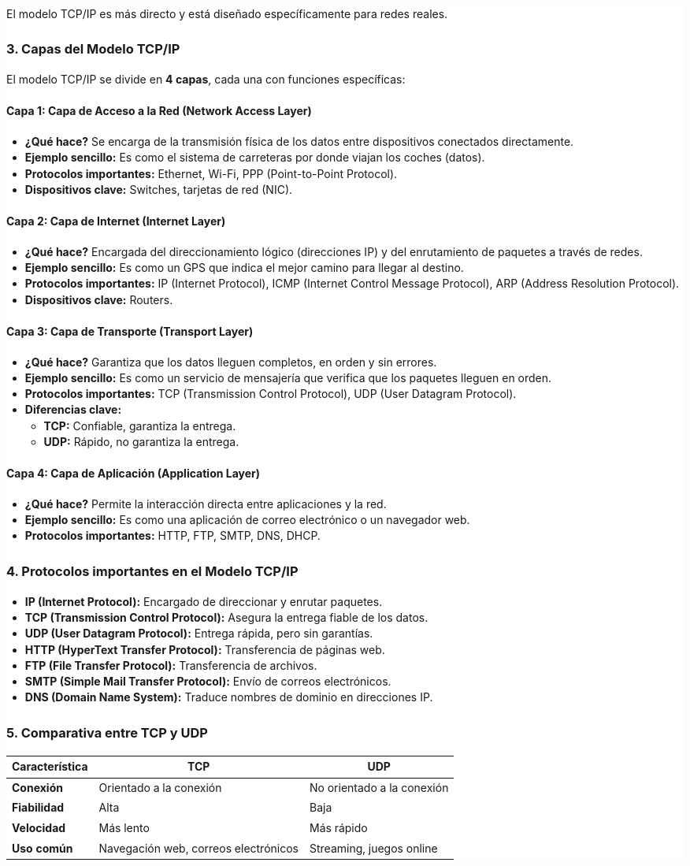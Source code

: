 El modelo TCP/IP es más directo y está diseñado específicamente para redes reales.

### **3. Capas del Modelo TCP/IP**
El modelo TCP/IP se divide en **4 capas**, cada una con funciones específicas:

#### **Capa 1: Capa de Acceso a la Red (Network Access Layer)**
- **¿Qué hace?** Se encarga de la transmisión física de los datos entre dispositivos conectados directamente.
- **Ejemplo sencillo:** Es como el sistema de carreteras por donde viajan los coches (datos).
- **Protocolos importantes:** Ethernet, Wi-Fi, PPP (Point-to-Point Protocol).
- **Dispositivos clave:** Switches, tarjetas de red (NIC).

#### **Capa 2: Capa de Internet (Internet Layer)**
- **¿Qué hace?** Encargada del direccionamiento lógico (direcciones IP) y del enrutamiento de paquetes a través de redes.
- **Ejemplo sencillo:** Es como un GPS que indica el mejor camino para llegar al destino.
- **Protocolos importantes:** IP (Internet Protocol), ICMP (Internet Control Message Protocol), ARP (Address Resolution Protocol).
- **Dispositivos clave:** Routers.

#### **Capa 3: Capa de Transporte (Transport Layer)**
- **¿Qué hace?** Garantiza que los datos lleguen completos, en orden y sin errores.
- **Ejemplo sencillo:** Es como un servicio de mensajería que verifica que los paquetes lleguen en orden.
- **Protocolos importantes:** TCP (Transmission Control Protocol), UDP (User Datagram Protocol).
- **Diferencias clave:**
  - **TCP:** Confiable, garantiza la entrega.
  - **UDP:** Rápido, no garantiza la entrega.

#### **Capa 4: Capa de Aplicación (Application Layer)**
- **¿Qué hace?** Permite la interacción directa entre aplicaciones y la red.
- **Ejemplo sencillo:** Es como una aplicación de correo electrónico o un navegador web.
- **Protocolos importantes:** HTTP, FTP, SMTP, DNS, DHCP.

### **4. Protocolos importantes en el Modelo TCP/IP**
- **IP (Internet Protocol):** Encargado de direccionar y enrutar paquetes.
- **TCP (Transmission Control Protocol):** Asegura la entrega fiable de los datos.
- **UDP (User Datagram Protocol):** Entrega rápida, pero sin garantías.
- **HTTP (HyperText Transfer Protocol):** Transferencia de páginas web.
- **FTP (File Transfer Protocol):** Transferencia de archivos.
- **SMTP (Simple Mail Transfer Protocol):** Envío de correos electrónicos.
- **DNS (Domain Name System):** Traduce nombres de dominio en direcciones IP.

### **5. Comparativa entre TCP y UDP**
| Característica | TCP | UDP |
|---------------|-----|-----|
| **Conexión** | Orientado a la conexión | No orientado a la conexión |
| **Fiabilidad** | Alta | Baja |
| **Velocidad** | Más lento | Más rápido |
| **Uso común** | Navegación web, correos electrónicos | Streaming, juegos online |
